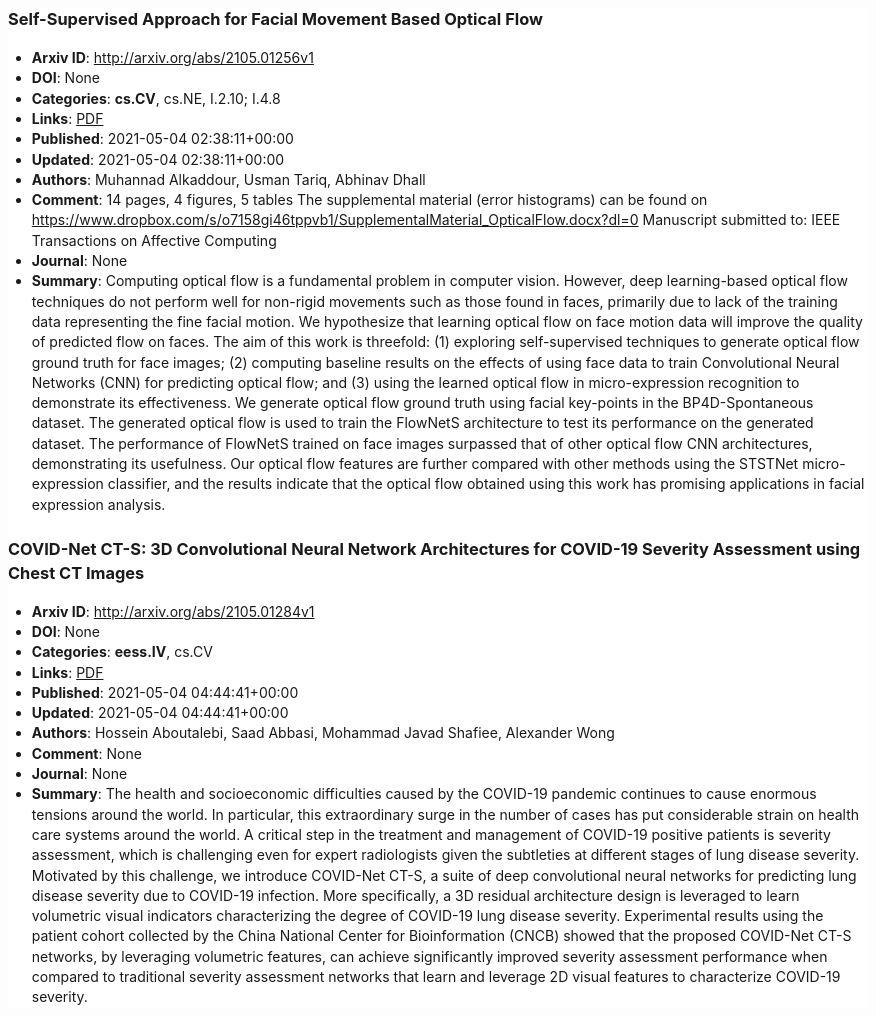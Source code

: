 

### Self-Supervised Approach for Facial Movement Based Optical Flow
- **Arxiv ID**: http://arxiv.org/abs/2105.01256v1
- **DOI**: None
- **Categories**: **cs.CV**, cs.NE, I.2.10; I.4.8
- **Links**: [PDF](http://arxiv.org/pdf/2105.01256v1)
- **Published**: 2021-05-04 02:38:11+00:00
- **Updated**: 2021-05-04 02:38:11+00:00
- **Authors**: Muhannad Alkaddour, Usman Tariq, Abhinav Dhall
- **Comment**: 14 pages, 4 figures, 5 tables The supplemental material (error
  histograms) can be found on
  https://www.dropbox.com/s/o7158gi46tppvb1/SupplementalMaterial_OpticalFlow.docx?dl=0
  Manuscript submitted to: IEEE Transactions on Affective Computing
- **Journal**: None
- **Summary**: Computing optical flow is a fundamental problem in computer vision. However, deep learning-based optical flow techniques do not perform well for non-rigid movements such as those found in faces, primarily due to lack of the training data representing the fine facial motion. We hypothesize that learning optical flow on face motion data will improve the quality of predicted flow on faces. The aim of this work is threefold: (1) exploring self-supervised techniques to generate optical flow ground truth for face images; (2) computing baseline results on the effects of using face data to train Convolutional Neural Networks (CNN) for predicting optical flow; and (3) using the learned optical flow in micro-expression recognition to demonstrate its effectiveness. We generate optical flow ground truth using facial key-points in the BP4D-Spontaneous dataset. The generated optical flow is used to train the FlowNetS architecture to test its performance on the generated dataset. The performance of FlowNetS trained on face images surpassed that of other optical flow CNN architectures, demonstrating its usefulness. Our optical flow features are further compared with other methods using the STSTNet micro-expression classifier, and the results indicate that the optical flow obtained using this work has promising applications in facial expression analysis.



### COVID-Net CT-S: 3D Convolutional Neural Network Architectures for COVID-19 Severity Assessment using Chest CT Images
- **Arxiv ID**: http://arxiv.org/abs/2105.01284v1
- **DOI**: None
- **Categories**: **eess.IV**, cs.CV
- **Links**: [PDF](http://arxiv.org/pdf/2105.01284v1)
- **Published**: 2021-05-04 04:44:41+00:00
- **Updated**: 2021-05-04 04:44:41+00:00
- **Authors**: Hossein Aboutalebi, Saad Abbasi, Mohammad Javad Shafiee, Alexander Wong
- **Comment**: None
- **Journal**: None
- **Summary**: The health and socioeconomic difficulties caused by the COVID-19 pandemic continues to cause enormous tensions around the world. In particular, this extraordinary surge in the number of cases has put considerable strain on health care systems around the world. A critical step in the treatment and management of COVID-19 positive patients is severity assessment, which is challenging even for expert radiologists given the subtleties at different stages of lung disease severity. Motivated by this challenge, we introduce COVID-Net CT-S, a suite of deep convolutional neural networks for predicting lung disease severity due to COVID-19 infection. More specifically, a 3D residual architecture design is leveraged to learn volumetric visual indicators characterizing the degree of COVID-19 lung disease severity. Experimental results using the patient cohort collected by the China National Center for Bioinformation (CNCB) showed that the proposed COVID-Net CT-S networks, by leveraging volumetric features, can achieve significantly improved severity assessment performance when compared to traditional severity assessment networks that learn and leverage 2D visual features to characterize COVID-19 severity.
